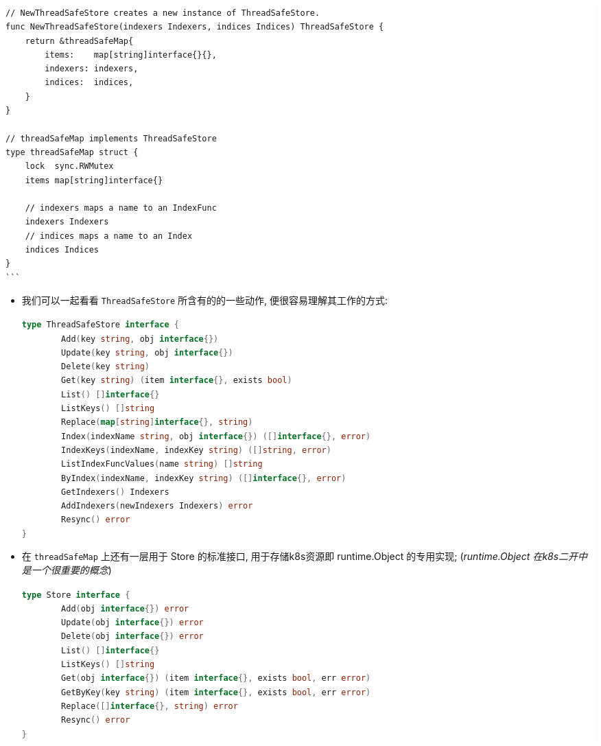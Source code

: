     // NewThreadSafeStore creates a new instance of ThreadSafeStore.
    func NewThreadSafeStore(indexers Indexers, indices Indices) ThreadSafeStore {
        return &threadSafeMap{
            items:    map[string]interface{}{},
            indexers: indexers,
            indices:  indices,
        }
    }
    
    // threadSafeMap implements ThreadSafeStore
    type threadSafeMap struct {
        lock  sync.RWMutex
        items map[string]interface{}
    
        // indexers maps a name to an IndexFunc
        indexers Indexers
        // indices maps a name to an Index
        indices Indices
    }
    ```
    
*   我们可以一起看看 `ThreadSafeStore` 所含有的的一些动作, 便很容易理解其工作的方式:
    
    ```go
    type ThreadSafeStore interface {
            Add(key string, obj interface{})
            Update(key string, obj interface{})
            Delete(key string)
            Get(key string) (item interface{}, exists bool)
            List() []interface{}
            ListKeys() []string
            Replace(map[string]interface{}, string)
            Index(indexName string, obj interface{}) ([]interface{}, error)
            IndexKeys(indexName, indexKey string) ([]string, error)
            ListIndexFuncValues(name string) []string
            ByIndex(indexName, indexKey string) ([]interface{}, error)
            GetIndexers() Indexers
            AddIndexers(newIndexers Indexers) error
            Resync() error
    }
    ```
    
*   在 `threadSafeMap` 上还有一层用于 Store 的标准接口, 用于存储k8s资源即 runtime.Object 的专用实现; (_runtime.Object 在k8s二开中是一个很重要的概念_)
    
    ```go
    type Store interface {
            Add(obj interface{}) error
            Update(obj interface{}) error
            Delete(obj interface{}) error
            List() []interface{}
            ListKeys() []string
            Get(obj interface{}) (item interface{}, exists bool, err error)
            GetByKey(key string) (item interface{}, exists bool, err error)
            Replace([]interface{}, string) error
            Resync() error
    }
    ```
    